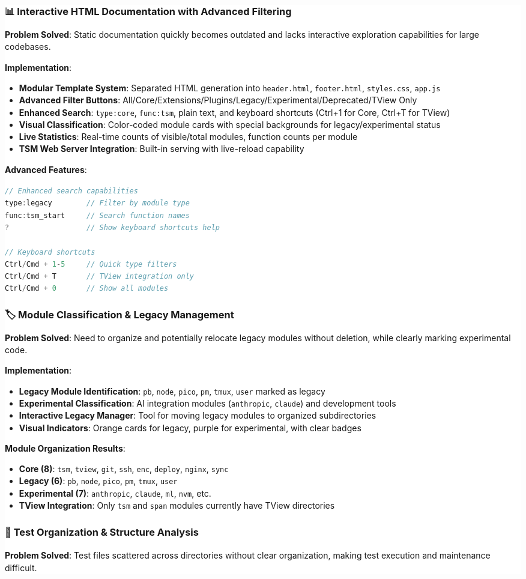 ### 📊 **Interactive HTML Documentation with Advanced Filtering**

**Problem Solved**: Static documentation quickly becomes outdated and lacks interactive exploration capabilities for large codebases.

**Implementation**:
- **Modular Template System**: Separated HTML generation into `header.html`, `footer.html`, `styles.css`, `app.js`
- **Advanced Filter Buttons**: All/Core/Extensions/Plugins/Legacy/Experimental/Deprecated/TView Only
- **Enhanced Search**: `type:core`, `func:tsm`, plain text, and keyboard shortcuts (Ctrl+1 for Core, Ctrl+T for TView)
- **Visual Classification**: Color-coded module cards with special backgrounds for legacy/experimental status
- **Live Statistics**: Real-time counts of visible/total modules, function counts per module
- **TSM Web Server Integration**: Built-in serving with live-reload capability

**Advanced Features**:
```javascript
// Enhanced search capabilities
type:legacy        // Filter by module type
func:tsm_start     // Search function names
?                  // Show keyboard shortcuts help

// Keyboard shortcuts
Ctrl/Cmd + 1-5     // Quick type filters
Ctrl/Cmd + T       // TView integration only
Ctrl/Cmd + 0       // Show all modules
```

### 🏷️ **Module Classification & Legacy Management**

**Problem Solved**: Need to organize and potentially relocate legacy modules without deletion, while clearly marking experimental code.

**Implementation**:
- **Legacy Module Identification**: `pb`, `node`, `pico`, `pm`, `tmux`, `user` marked as legacy
- **Experimental Classification**: AI integration modules (`anthropic`, `claude`) and development tools
- **Interactive Legacy Manager**: Tool for moving legacy modules to organized subdirectories
- **Visual Indicators**: Orange cards for legacy, purple for experimental, with clear badges

**Module Organization Results**:
- **Core (8)**: `tsm`, `tview`, `git`, `ssh`, `enc`, `deploy`, `nginx`, `sync`
- **Legacy (6)**: `pb`, `node`, `pico`, `pm`, `tmux`, `user`
- **Experimental (7)**: `anthropic`, `claude`, `ml`, `nvm`, etc.
- **TView Integration**: Only `tsm` and `span` modules currently have TView directories

### 🧪 **Test Organization & Structure Analysis**

**Problem Solved**: Test files scattered across directories without clear organization, making test execution and maintenance difficult.
